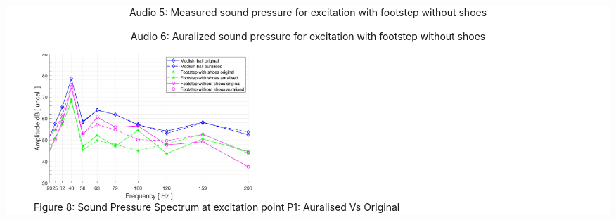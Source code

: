 <figure align="middle">
<audio controls>
    <source src="https://drive.google.com/uc?&id=1o3u6Y2nS1Ybw61sTc1_phaoMcp6TtLud" type="audio/wav">
 Your browser does not support the audio element.
</audio>
<figcaption>Audio 5: Measured sound pressure for excitation with footstep without shoes</figcaption>
</figure>

<figure align="middle">
<audio controls>
    <source src="https://drive.google.com/uc?&id=1aqDAaAB6Vom-IvOW2pZgGo6v04bAm6MG" type="audio/wav">
 Your browser does not support the audio element.
</audio>
<figcaption>Audio 6: Auralized sound pressure for excitation with footstep without shoes</figcaption>
</figure>

<figure style="float: none">
<img src="/assets/image/2021_06_30_shreejas_aura_spectra.jpg" width = "40%" align="center" />
  <figcaption>Figure 8: Sound Pressure Spectrum at excitation point P1: Auralised Vs Original</figcaption>
</figure>
